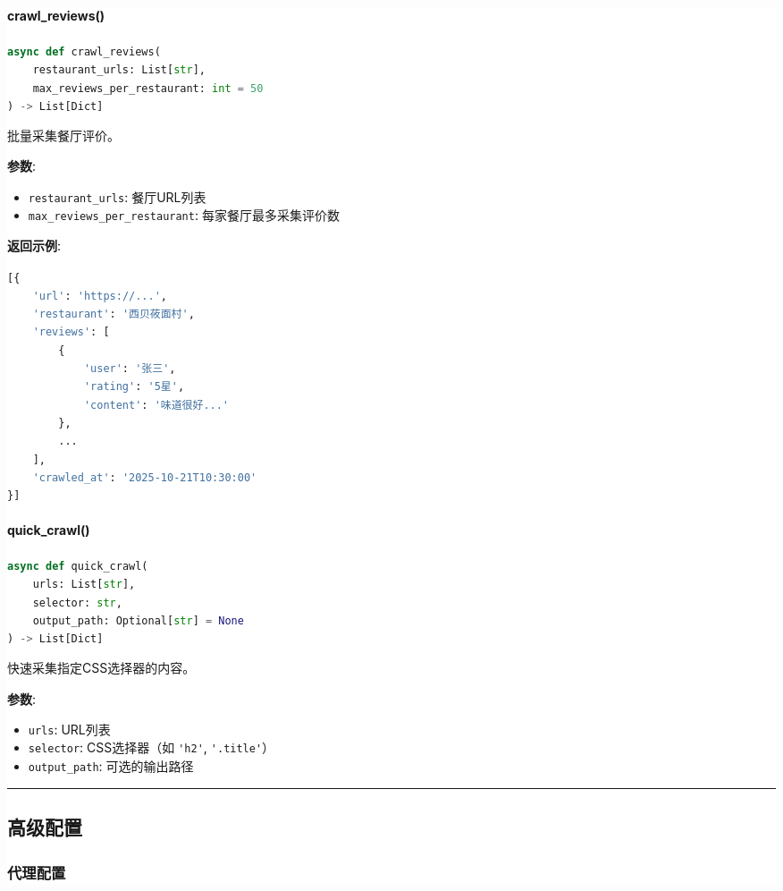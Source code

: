 #### crawl_reviews()

```python
async def crawl_reviews(
    restaurant_urls: List[str],
    max_reviews_per_restaurant: int = 50
) -> List[Dict]
```

批量采集餐厅评价。

**参数**:
- `restaurant_urls`: 餐厅URL列表
- `max_reviews_per_restaurant`: 每家餐厅最多采集评价数

**返回示例**:
```python
[{
    'url': 'https://...',
    'restaurant': '西贝莜面村',
    'reviews': [
        {
            'user': '张三',
            'rating': '5星',
            'content': '味道很好...'
        },
        ...
    ],
    'crawled_at': '2025-10-21T10:30:00'
}]
```

#### quick_crawl()

```python
async def quick_crawl(
    urls: List[str],
    selector: str,
    output_path: Optional[str] = None
) -> List[Dict]
```

快速采集指定CSS选择器的内容。

**参数**:
- `urls`: URL列表
- `selector`: CSS选择器（如 `'h2'`, `'.title'`）
- `output_path`: 可选的输出路径

---

## 高级配置

### 代理配置

